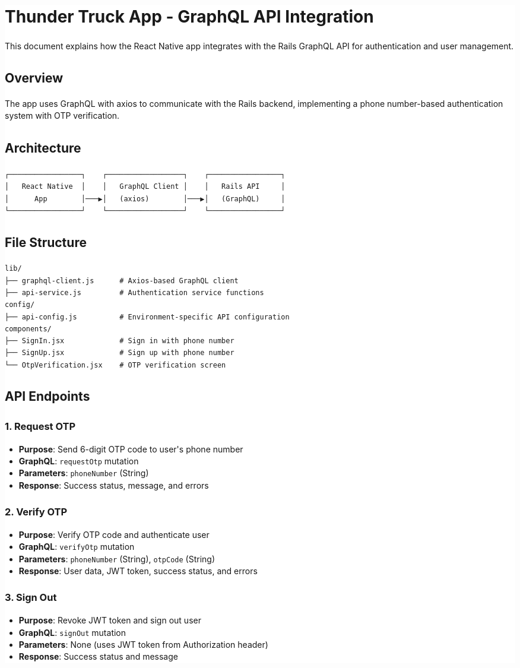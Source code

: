 # Thunder Truck App - GraphQL API Integration

This document explains how the React Native app integrates with the Rails GraphQL API for authentication and user management.

## Overview

The app uses GraphQL with axios to communicate with the Rails backend, implementing a phone number-based authentication system with OTP verification.

## Architecture

```
┌─────────────────┐    ┌──────────────────┐    ┌─────────────────┐
│   React Native  │    │   GraphQL Client │    │   Rails API     │
│      App        │───▶│   (axios)        │───▶│   (GraphQL)     │
└─────────────────┘    └──────────────────┘    └─────────────────┘
```

## File Structure

```
lib/
├── graphql-client.js      # Axios-based GraphQL client
├── api-service.js         # Authentication service functions
config/
├── api-config.js          # Environment-specific API configuration
components/
├── SignIn.jsx             # Sign in with phone number
├── SignUp.jsx             # Sign up with phone number
└── OtpVerification.jsx    # OTP verification screen
```

## API Endpoints

### 1. Request OTP
- **Purpose**: Send 6-digit OTP code to user's phone number
- **GraphQL**: `requestOtp` mutation
- **Parameters**: `phoneNumber` (String)
- **Response**: Success status, message, and errors

### 2. Verify OTP
- **Purpose**: Verify OTP code and authenticate user
- **GraphQL**: `verifyOtp` mutation
- **Parameters**: `phoneNumber` (String), `otpCode` (String)
- **Response**: User data, JWT token, success status, and errors

### 3. Sign Out
- **Purpose**: Revoke JWT token and sign out user
- **GraphQL**: `signOut` mutation
- **Parameters**: None (uses JWT token from Authorization header)
- **Response**: Success status and message
